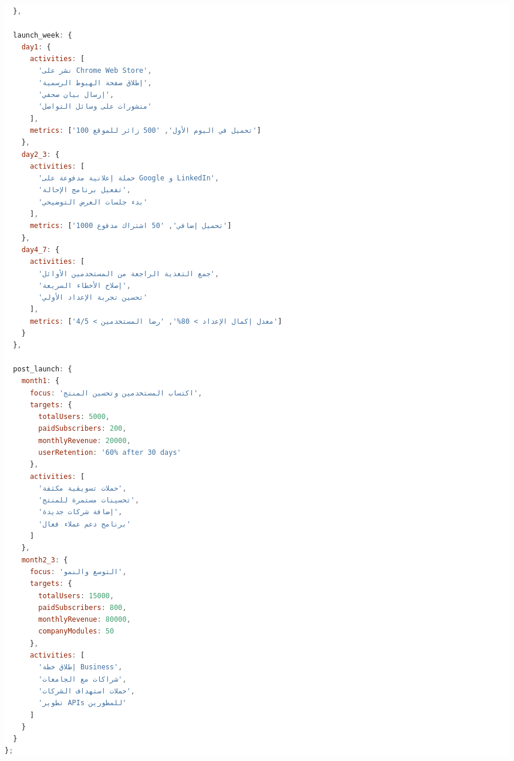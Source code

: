 ```javascript
  },

  launch_week: {
    day1: {
      activities: [
        'نشر على Chrome Web Store',
        'إطلاق صفحة الهبوط الرسمية',
        'إرسال بيان صحفي',
        'منشورات على وسائل التواصل'
      ],
      metrics: ['100 تحميل في اليوم الأول', '500 زائر للموقع']
    },
    day2_3: {
      activities: [
        'حملة إعلانية مدفوعة على Google و LinkedIn',
        'تفعيل برنامج الإحالة',
        'بدء جلسات العرض التوضيحي'
      ],
      metrics: ['1000 تحميل إضافي', '50 اشتراك مدفوع']
    },
    day4_7: {
      activities: [
        'جمع التغذية الراجعة من المستخدمين الأوائل',
        'إصلاح الأخطاء السريعة',
        'تحسين تجربة الإعداد الأولي'
      ],
      metrics: ['معدل إكمال الإعداد > 80%', 'رضا المستخدمين > 4/5']
    }
  },

  post_launch: {
    month1: {
      focus: 'اكتساب المستخدمين وتحسين المنتج',
      targets: {
        totalUsers: 5000,
        paidSubscribers: 200,
        monthlyRevenue: 20000,
        userRetention: '60% after 30 days'
      },
      activities: [
        'حملات تسويقية مكثفة',
        'تحسينات مستمرة للمنتج',
        'إضافة شركات جديدة',
        'برنامج دعم عملاء فعال'
      ]
    },
    month2_3: {
      focus: 'التوسع والنمو',
      targets: {
        totalUsers: 15000,
        paidSubscribers: 800,
        monthlyRevenue: 80000,
        companyModules: 50
      },
      activities: [
        'إطلاق خطة Business',
        'شراكات مع الجامعات',
        'حملات استهداف الشركات',
        'تطوير APIs للمطورين'
      ]
    }
  }
};
```